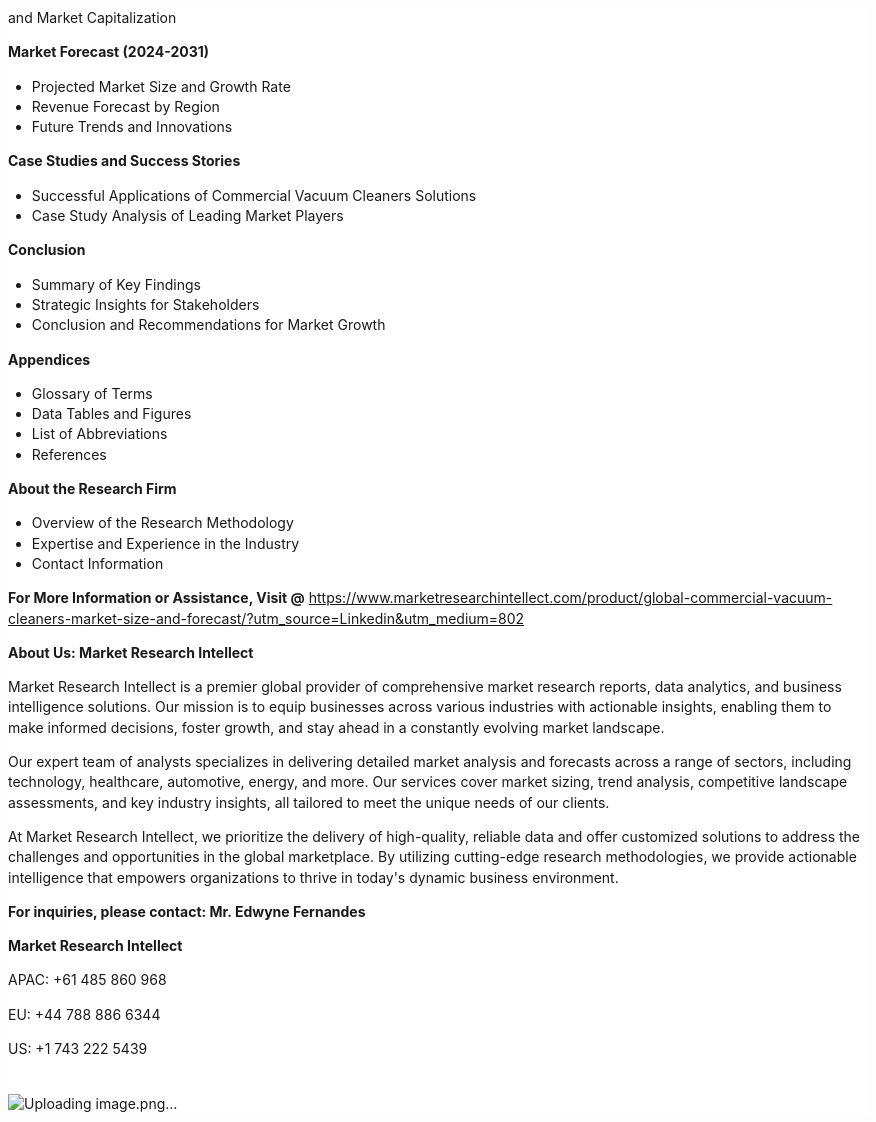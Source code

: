 and Market Capitalization</li></ul><p><strong>Market Forecast (2024-2031)</strong></p><ul><li>Projected Market Size and Growth Rate</li><li>Revenue Forecast by Region</li><li>Future Trends and Innovations</li></ul><p><strong>Case Studies and Success Stories</strong></p><ul><li>Successful Applications of Commercial Vacuum Cleaners Solutions</li><li>Case Study Analysis of Leading Market Players</li></ul><p><strong>Conclusion</strong></p><ul><li>Summary of Key Findings</li><li>Strategic Insights for Stakeholders</li><li>Conclusion and Recommendations for Market Growth</li></ul><p><strong>Appendices</strong></p><ul><li>Glossary of Terms</li><li>Data Tables and Figures</li><li>List of Abbreviations</li><li>References</li></ul><p><strong>About the Research Firm</strong></p><ul><li>Overview of the Research Methodology</li><li>Expertise and Experience in the Industry</li><li>Contact Information</li></ul></div><div class="article-main__content" data-test-id="publishing-text-block"><p><span class="font-[700]"><strong>For More Information or Assistance, Visit @</strong>&nbsp;<a href="https://www.marketresearchintellect.com/product/global-commercial-vacuum-cleaners-market-size-and-forecast/?utm_source=Linkedin&utm_medium=802">https://www.marketresearchintellect.com/product/global-commercial-vacuum-cleaners-market-size-and-forecast/?utm_source=Linkedin&utm_medium=802</a></span></p><p><strong>About Us: Market Research Intellect</strong></p><p>Market Research Intellect is a premier global provider of comprehensive market research reports, data analytics, and business intelligence solutions. Our mission is to equip businesses across various industries with actionable insights, enabling them to make informed decisions, foster growth, and stay ahead in a constantly evolving market landscape.</p><p>Our expert team of analysts specializes in delivering detailed market analysis and forecasts across a range of sectors, including technology, healthcare, automotive, energy, and more. Our services cover market sizing, trend analysis, competitive landscape assessments, and key industry insights, all tailored to meet the unique needs of our clients.</p><p>At Market Research Intellect, we prioritize the delivery of high-quality, reliable data and offer customized solutions to address the challenges and opportunities in the global marketplace. By utilizing cutting-edge research methodologies, we provide actionable intelligence that empowers organizations to thrive in today's dynamic business environment.</p><p><strong>For inquiries, please contact: Mr. Edwyne Fernandes</strong></p><p><strong>Market Research Intellect</strong></p><p>APAC: +61 485 860 968</p><p>EU: +44 788 886 6344</p><p>US: +1 743 222 5439</p></div><div class="article-main__content" data-test-id="publishing-text-block">&nbsp;</div>
![Uploading image.png…]()

